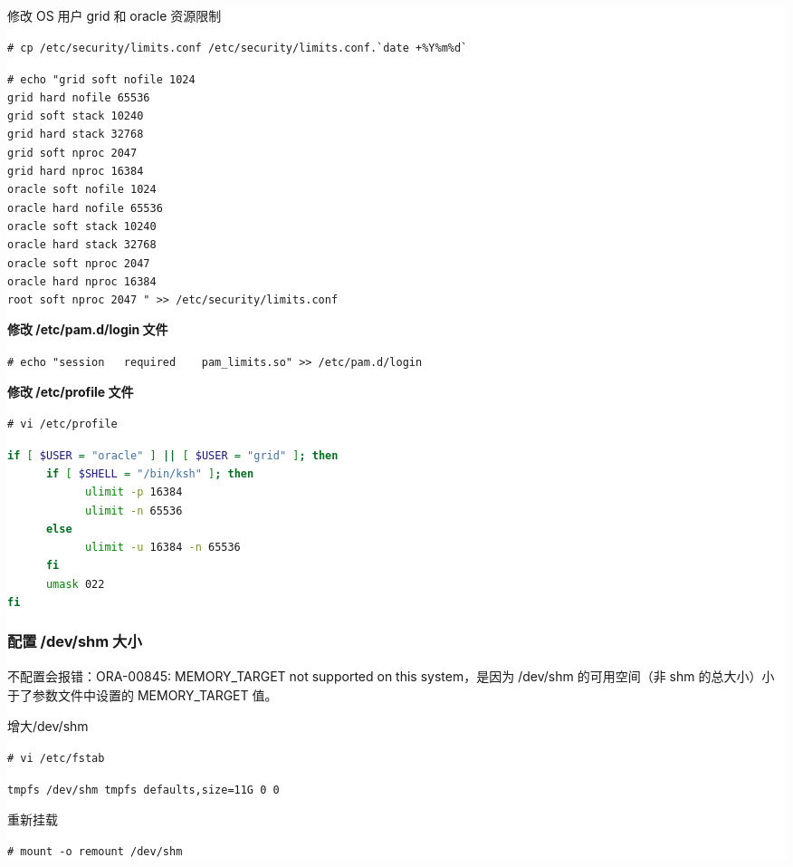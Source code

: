 修改 OS 用户 grid 和 oracle 资源限制
```
# cp /etc/security/limits.conf /etc/security/limits.conf.`date +%Y%m%d`
```
```
# echo "grid soft nofile 1024
grid hard nofile 65536
grid soft stack 10240
grid hard stack 32768
grid soft nproc 2047
grid hard nproc 16384
oracle soft nofile 1024
oracle hard nofile 65536
oracle soft stack 10240
oracle hard stack 32768
oracle soft nproc 2047
oracle hard nproc 16384
root soft nproc 2047 " >> /etc/security/limits.conf
```

**修改 /etc/pam.d/login 文件**

```
# echo "session   required    pam_limits.so" >> /etc/pam.d/login
```

**修改 /etc/profile 文件**

```
# vi /etc/profile
```
```bash
if [ $USER = "oracle" ] || [ $USER = "grid" ]; then
      if [ $SHELL = "/bin/ksh" ]; then
            ulimit -p 16384
            ulimit -n 65536
      else
            ulimit -u 16384 -n 65536
      fi
      umask 022
fi
```

### 配置 /dev/shm 大小

不配置会报错：ORA-00845: MEMORY_TARGET not supported on this system，是因为 /dev/shm 的可用空间（非 shm 的总大小）小于了参数文件中设置的 MEMORY_TARGET 值。

增大/dev/shm
```
# vi /etc/fstab
```
```
tmpfs /dev/shm tmpfs defaults,size=11G 0 0
```

重新挂载
```
# mount -o remount /dev/shm
```
